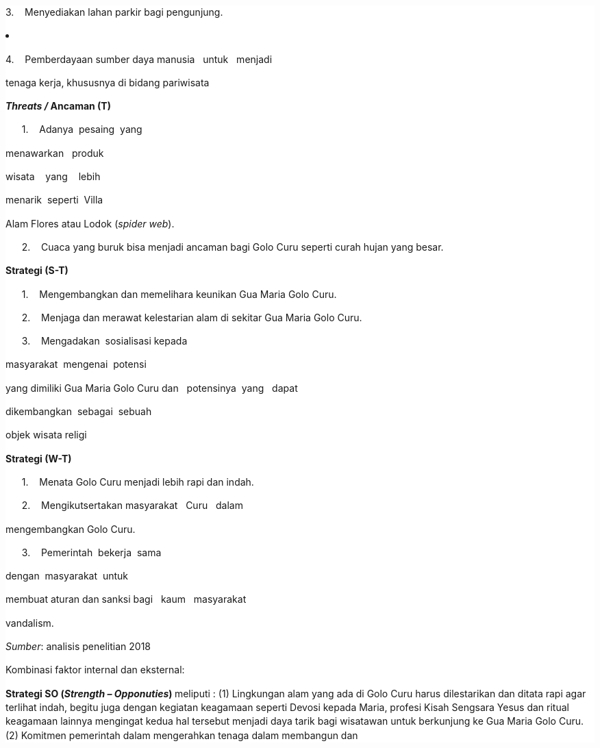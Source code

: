 <p><span class="font3">3. &nbsp;&nbsp;&nbsp;Menyediakan lahan parkir bagi pengunjung.</span></p></li>
<li>
<p><span class="font3">4. &nbsp;&nbsp;&nbsp;Pemberdayaan sumber daya manusia &nbsp;&nbsp;untuk &nbsp;&nbsp;menjadi</span></p></li></ul>
<p><span class="font3">tenaga kerja, khususnya di bidang pariwisata</span></p></td></tr>
<tr><td style="vertical-align:top;">
<p><span class="font3" style="font-weight:bold;font-style:italic;">Threats /</span><span class="font3" style="font-weight:bold;"> Ancaman (T)</span></p>
<ul style="list-style:none;"><li>
<p><span class="font3">1. &nbsp;&nbsp;&nbsp;Adanya &nbsp;pesaing &nbsp;yang</span></p></li></ul>
<p><span class="font3">menawarkan &nbsp;&nbsp;produk</span></p>
<p><span class="font3">wisata &nbsp;&nbsp;&nbsp;yang &nbsp;&nbsp;&nbsp;lebih</span></p>
<p><span class="font3">menarik &nbsp;seperti &nbsp;Villa</span></p>
<p><span class="font3">Alam Flores atau Lodok (</span><span class="font3" style="font-style:italic;">spider web</span><span class="font3">).</span></p>
<ul style="list-style:none;"><li>
<p><span class="font3">2. &nbsp;&nbsp;&nbsp;Cuaca yang buruk bisa menjadi ancaman bagi Golo Curu seperti curah hujan yang besar.</span></p></li></ul></td><td style="vertical-align:middle;">
<p><span class="font3" style="font-weight:bold;">Strategi (S-T)</span></p>
<ul style="list-style:none;"><li>
<p><span class="font3">1. &nbsp;&nbsp;&nbsp;Mengembangkan dan memelihara keunikan Gua Maria Golo Curu.</span></p></li>
<li>
<p><span class="font3">2. &nbsp;&nbsp;&nbsp;Menjaga dan merawat kelestarian alam di sekitar Gua Maria Golo Curu.</span></p></li>
<li>
<p><span class="font3">3. &nbsp;&nbsp;&nbsp;Mengadakan &nbsp;sosialisasi kepada</span></p></li></ul>
<p><span class="font3">masyarakat &nbsp;mengenai &nbsp;potensi</span></p>
<p><span class="font3">yang dimiliki Gua Maria Golo Curu dan &nbsp;&nbsp;potensinya &nbsp;yang &nbsp;&nbsp;dapat</span></p>
<p><span class="font3">dikembangkan &nbsp;sebagai &nbsp;sebuah</span></p>
<p><span class="font3">objek wisata religi</span></p></td><td style="vertical-align:top;">
<p><span class="font3" style="font-weight:bold;">Strategi (W-T)</span></p>
<ul style="list-style:none;"><li>
<p><span class="font3">1. &nbsp;&nbsp;&nbsp;Menata Golo Curu menjadi lebih rapi dan indah.</span></p></li>
<li>
<p><span class="font3">2. &nbsp;&nbsp;&nbsp;Mengikutsertakan masyarakat &nbsp;&nbsp;Curu &nbsp;&nbsp;dalam</span></p></li></ul>
<p><span class="font3">mengembangkan Golo Curu.</span></p>
<ul style="list-style:none;"><li>
<p><span class="font3">3. &nbsp;&nbsp;&nbsp;Pemerintah &nbsp;bekerja &nbsp;sama</span></p></li></ul>
<p><span class="font3">dengan &nbsp;masyarakat &nbsp;untuk</span></p>
<p><span class="font3">membuat aturan dan sanksi bagi &nbsp;&nbsp;kaum &nbsp;&nbsp;masyarakat</span></p>
<p><span class="font3">vandalism.</span></p></td></tr>
</table>
<p><span class="font3" style="font-style:italic;">Sumber</span><span class="font3">: analisis penelitian 2018</span></p>
<p><span class="font3">Kombinasi faktor internal dan eksternal:</span></p>
<p><span class="font4" style="font-weight:bold;">Strategi SO (</span><span class="font4" style="font-weight:bold;font-style:italic;">Strength – Opponuties</span><span class="font4" style="font-weight:bold;">) </span><span class="font4">meliputi : (1) Lingkungan alam yang ada di Golo Curu harus dilestarikan dan ditata rapi agar terlihat indah, begitu juga dengan kegiatan keagamaan seperti Devosi kepada Maria, profesi Kisah Sengsara Yesus dan ritual keagamaan lainnya mengingat kedua hal tersebut menjadi daya tarik bagi wisatawan untuk berkunjung ke Gua Maria Golo Curu. (2) Komitmen pemerintah dalam mengerahkan tenaga dalam membangun dan</span></p>